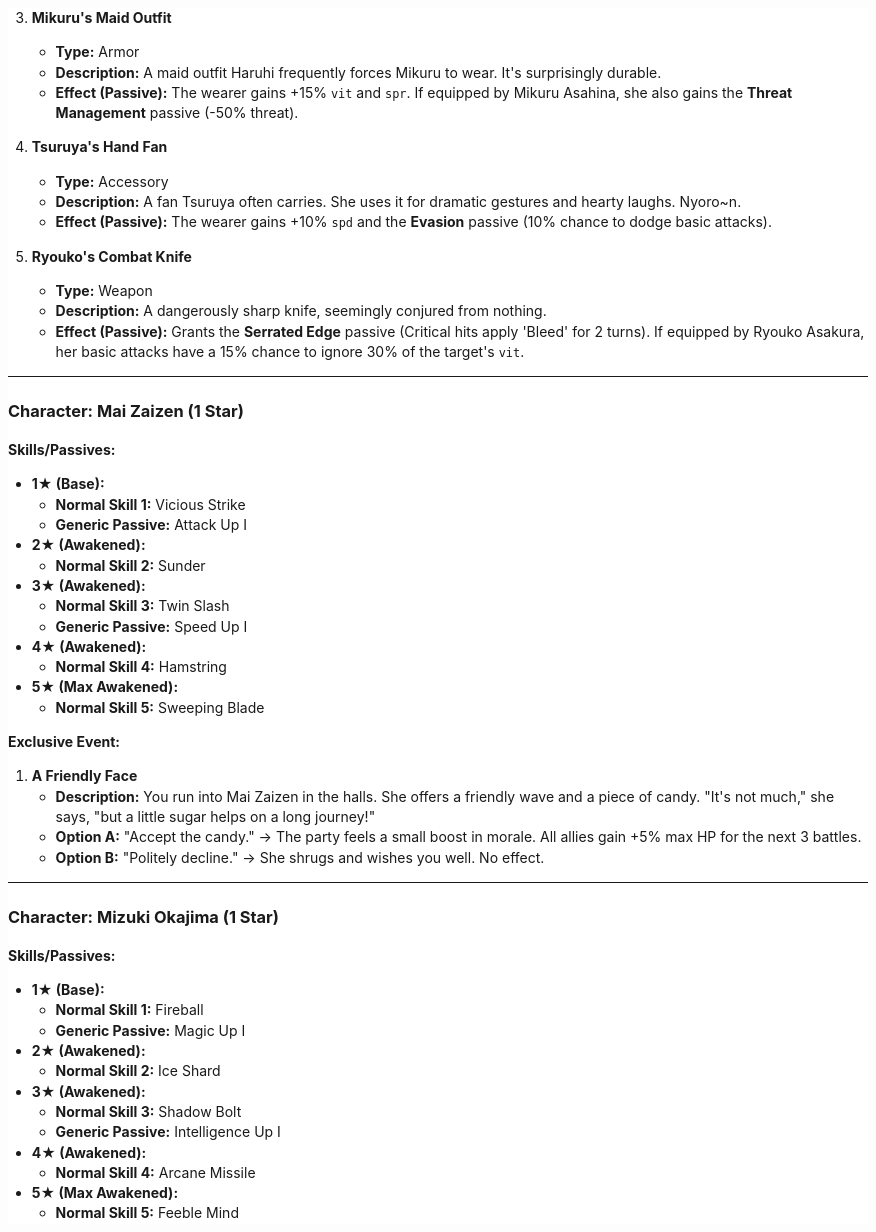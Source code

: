 3.  **Mikuru's Maid Outfit**
    *   **Type:** Armor
    *   **Description:** A maid outfit Haruhi frequently forces Mikuru to wear. It's surprisingly durable.
    *   **Effect (Passive):** The wearer gains +15% `vit` and `spr`. If equipped by Mikuru Asahina, she also gains the **Threat Management** passive (-50% threat).

4.  **Tsuruya's Hand Fan**
    *   **Type:** Accessory
    *   **Description:** A fan Tsuruya often carries. She uses it for dramatic gestures and hearty laughs. Nyoro~n.
    *   **Effect (Passive):** The wearer gains +10% `spd` and the **Evasion** passive (10% chance to dodge basic attacks).

5.  **Ryouko's Combat Knife**
    *   **Type:** Weapon
    *   **Description:** A dangerously sharp knife, seemingly conjured from nothing.
    *   **Effect (Passive):** Grants the **Serrated Edge** passive (Critical hits apply 'Bleed' for 2 turns). If equipped by Ryouko Asakura, her basic attacks have a 15% chance to ignore 30% of the target's `vit`.

---
### **Character: Mai Zaizen (1 Star)**

**Skills/Passives:**

*   **1★ (Base):**
    *   **Normal Skill 1:** Vicious Strike
    *   **Generic Passive:** Attack Up I
*   **2★ (Awakened):**
    *   **Normal Skill 2:** Sunder
*   **3★ (Awakened):**
    *   **Normal Skill 3:** Twin Slash
    *   **Generic Passive:** Speed Up I
*   **4★ (Awakened):**
    *   **Normal Skill 4:** Hamstring
*   **5★ (Max Awakened):**
    *   **Normal Skill 5:** Sweeping Blade

**Exclusive Event:**

1.  **A Friendly Face**
    *   **Description:** You run into Mai Zaizen in the halls. She offers a friendly wave and a piece of candy. "It's not much," she says, "but a little sugar helps on a long journey!"
    *   **Option A:** "Accept the candy." -> The party feels a small boost in morale. All allies gain +5% max HP for the next 3 battles.
    *   **Option B:** "Politely decline." -> She shrugs and wishes you well. No effect.

---
### **Character: Mizuki Okajima (1 Star)**

**Skills/Passives:**

*   **1★ (Base):**
    *   **Normal Skill 1:** Fireball
    *   **Generic Passive:** Magic Up I
*   **2★ (Awakened):**
    *   **Normal Skill 2:** Ice Shard
*   **3★ (Awakened):**
    *   **Normal Skill 3:** Shadow Bolt
    *   **Generic Passive:** Intelligence Up I
*   **4★ (Awakened):**
    *   **Normal Skill 4:** Arcane Missile
*   **5★ (Max Awakened):**
    *   **Normal Skill 5:** Feeble Mind
